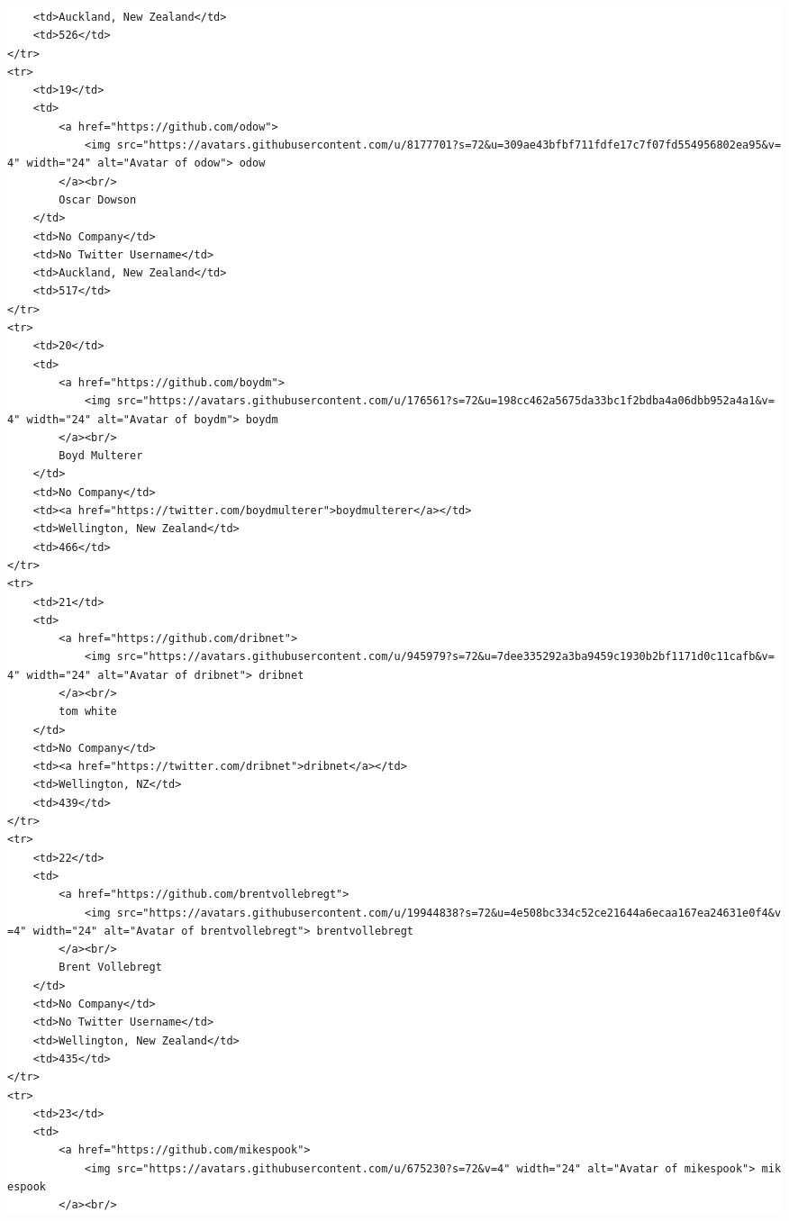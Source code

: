 		<td>Auckland, New Zealand</td>
		<td>526</td>
	</tr>
	<tr>
		<td>19</td>
		<td>
			<a href="https://github.com/odow">
				<img src="https://avatars.githubusercontent.com/u/8177701?s=72&u=309ae43bfbf711fdfe17c7f07fd554956802ea95&v=4" width="24" alt="Avatar of odow"> odow
			</a><br/>
			Oscar Dowson
		</td>
		<td>No Company</td>
		<td>No Twitter Username</td>
		<td>Auckland, New Zealand</td>
		<td>517</td>
	</tr>
	<tr>
		<td>20</td>
		<td>
			<a href="https://github.com/boydm">
				<img src="https://avatars.githubusercontent.com/u/176561?s=72&u=198cc462a5675da33bc1f2bdba4a06dbb952a4a1&v=4" width="24" alt="Avatar of boydm"> boydm
			</a><br/>
			Boyd Multerer
		</td>
		<td>No Company</td>
		<td><a href="https://twitter.com/boydmulterer">boydmulterer</a></td>
		<td>Wellington, New Zealand</td>
		<td>466</td>
	</tr>
	<tr>
		<td>21</td>
		<td>
			<a href="https://github.com/dribnet">
				<img src="https://avatars.githubusercontent.com/u/945979?s=72&u=7dee335292a3ba9459c1930b2bf1171d0c11cafb&v=4" width="24" alt="Avatar of dribnet"> dribnet
			</a><br/>
			tom white
		</td>
		<td>No Company</td>
		<td><a href="https://twitter.com/dribnet">dribnet</a></td>
		<td>Wellington, NZ</td>
		<td>439</td>
	</tr>
	<tr>
		<td>22</td>
		<td>
			<a href="https://github.com/brentvollebregt">
				<img src="https://avatars.githubusercontent.com/u/19944838?s=72&u=4e508bc334c52ce21644a6ecaa167ea24631e0f4&v=4" width="24" alt="Avatar of brentvollebregt"> brentvollebregt
			</a><br/>
			Brent Vollebregt
		</td>
		<td>No Company</td>
		<td>No Twitter Username</td>
		<td>Wellington, New Zealand</td>
		<td>435</td>
	</tr>
	<tr>
		<td>23</td>
		<td>
			<a href="https://github.com/mikespook">
				<img src="https://avatars.githubusercontent.com/u/675230?s=72&v=4" width="24" alt="Avatar of mikespook"> mikespook
			</a><br/>